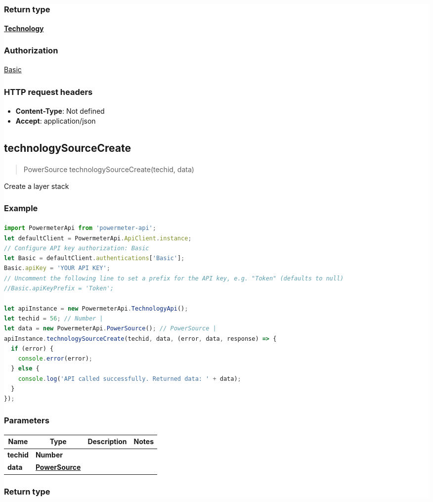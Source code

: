 ### Return type

[**Technology**](Technology.md)

### Authorization

[Basic](../README.md#Basic)

### HTTP request headers

- **Content-Type**: Not defined
- **Accept**: application/json


## technologySourceCreate

> PowerSource technologySourceCreate(techid, data)



Create a layer stack

### Example

```javascript
import PowermeterApi from 'powermeter-api';
let defaultClient = PowermeterApi.ApiClient.instance;
// Configure API key authorization: Basic
let Basic = defaultClient.authentications['Basic'];
Basic.apiKey = 'YOUR API KEY';
// Uncomment the following line to set a prefix for the API key, e.g. "Token" (defaults to null)
//Basic.apiKeyPrefix = 'Token';

let apiInstance = new PowermeterApi.TechnologyApi();
let techid = 56; // Number | 
let data = new PowermeterApi.PowerSource(); // PowerSource | 
apiInstance.technologySourceCreate(techid, data, (error, data, response) => {
  if (error) {
    console.error(error);
  } else {
    console.log('API called successfully. Returned data: ' + data);
  }
});
```

### Parameters


Name | Type | Description  | Notes
------------- | ------------- | ------------- | -------------
 **techid** | **Number**|  | 
 **data** | [**PowerSource**](PowerSource.md)|  | 

### Return type
